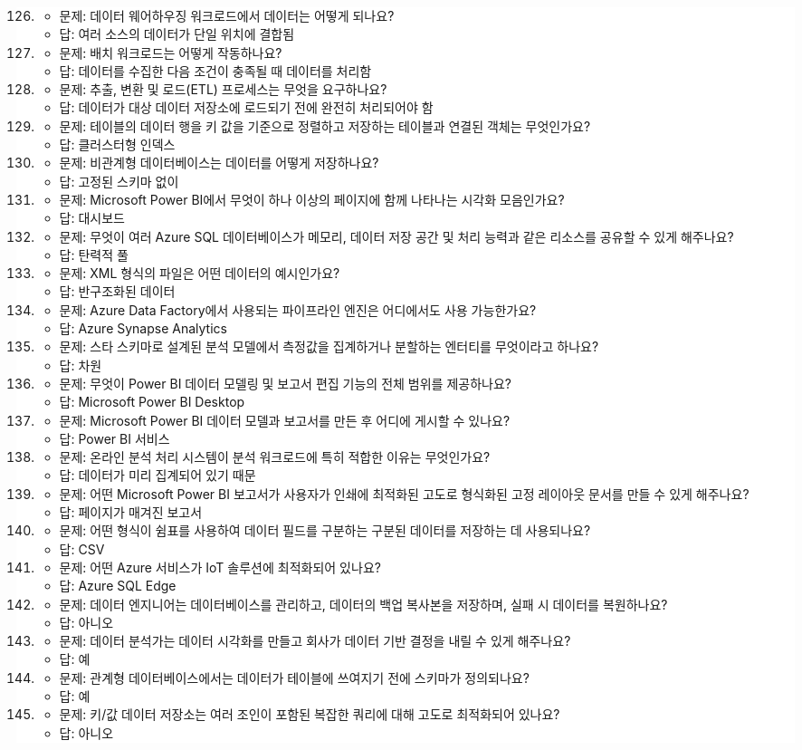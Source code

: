 126. * 문제: 데이터 웨어하우징 워크로드에서 데이터는 어떻게 되나요?
     * 답: 여러 소스의 데이터가 단일 위치에 결합됨

127. * 문제: 배치 워크로드는 어떻게 작동하나요?
     * 답: 데이터를 수집한 다음 조건이 충족될 때 데이터를 처리함

128. * 문제: 추출, 변환 및 로드(ETL) 프로세스는 무엇을 요구하나요?
     * 답: 데이터가 대상 데이터 저장소에 로드되기 전에 완전히 처리되어야 함

129. * 문제: 테이블의 데이터 행을 키 값을 기준으로 정렬하고 저장하는 테이블과 연결된 객체는 무엇인가요?
     * 답: 클러스터형 인덱스

130. * 문제: 비관계형 데이터베이스는 데이터를 어떻게 저장하나요?
     * 답: 고정된 스키마 없이

131. * 문제: Microsoft Power BI에서 무엇이 하나 이상의 페이지에 함께 나타나는 시각화 모음인가요?
     * 답: 대시보드

132. * 문제: 무엇이 여러 Azure SQL 데이터베이스가 메모리, 데이터 저장 공간 및 처리 능력과 같은 리소스를 공유할 수 있게 해주나요?
     * 답: 탄력적 풀

133. * 문제: XML 형식의 파일은 어떤 데이터의 예시인가요?
     * 답: 반구조화된 데이터

134. * 문제: Azure Data Factory에서 사용되는 파이프라인 엔진은 어디에서도 사용 가능한가요?
     * 답: Azure Synapse Analytics

135. * 문제: 스타 스키마로 설계된 분석 모델에서 측정값을 집계하거나 분할하는 엔터티를 무엇이라고 하나요?
     * 답: 차원

136. * 문제: 무엇이 Power BI 데이터 모델링 및 보고서 편집 기능의 전체 범위를 제공하나요?
     * 답: Microsoft Power BI Desktop

137. * 문제: Microsoft Power BI 데이터 모델과 보고서를 만든 후 어디에 게시할 수 있나요?
     * 답: Power BI 서비스

138. * 문제: 온라인 분석 처리 시스템이 분석 워크로드에 특히 적합한 이유는 무엇인가요?
     * 답: 데이터가 미리 집계되어 있기 때문

139. * 문제: 어떤 Microsoft Power BI 보고서가 사용자가 인쇄에 최적화된 고도로 형식화된 고정 레이아웃 문서를 만들 수 있게 해주나요?
     * 답: 페이지가 매겨진 보고서

140. * 문제: 어떤 형식이 쉼표를 사용하여 데이터 필드를 구분하는 구분된 데이터를 저장하는 데 사용되나요?
     * 답: CSV

141. * 문제: 어떤 Azure 서비스가 IoT 솔루션에 최적화되어 있나요?
     * 답: Azure SQL Edge

142. * 문제: 데이터 엔지니어는 데이터베이스를 관리하고, 데이터의 백업 복사본을 저장하며, 실패 시 데이터를 복원하나요?
     * 답: 아니오

143. * 문제: 데이터 분석가는 데이터 시각화를 만들고 회사가 데이터 기반 결정을 내릴 수 있게 해주나요?
     * 답: 예

144. * 문제: 관계형 데이터베이스에서는 데이터가 테이블에 쓰여지기 전에 스키마가 정의되나요?
     * 답: 예

145. * 문제: 키/값 데이터 저장소는 여러 조인이 포함된 복잡한 쿼리에 대해 고도로 최적화되어 있나요?
     * 답: 아니오
